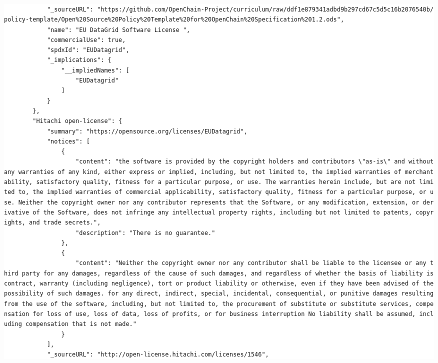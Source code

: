                 "_sourceURL": "https://github.com/OpenChain-Project/curriculum/raw/ddf1e879341adbd9b297cd67c5d5c16b2076540b/policy-template/Open%20Source%20Policy%20Template%20for%20OpenChain%20Specification%201.2.ods",
                "name": "EU DataGrid Software License ",
                "commercialUse": true,
                "spdxId": "EUDatagrid",
                "_implications": {
                    "__impliedNames": [
                        "EUDatagrid"
                    ]
                }
            },
            "Hitachi open-license": {
                "summary": "https://opensource.org/licenses/EUDatagrid",
                "notices": [
                    {
                        "content": "the software is provided by the copyright holders and contributors \"as-is\" and without any warranties of any kind, either express or implied, including, but not limited to, the implied warranties of merchantability, satisfactory quality, fitness for a particular purpose, or use. The warranties herein include, but are not limited to, the implied warranties of commercial applicability, satisfactory quality, fitness for a particular purpose, or use. Neither the copyright owner nor any contributor represents that the Software, or any modification, extension, or derivative of the Software, does not infringe any intellectual property rights, including but not limited to patents, copyrights, and trade secrets.",
                        "description": "There is no guarantee."
                    },
                    {
                        "content": "Neither the copyright owner nor any contributor shall be liable to the licensee or any third party for any damages, regardless of the cause of such damages, and regardless of whether the basis of liability is contract, warranty (including negligence), tort or product liability or otherwise, even if they have been advised of the possibility of such damages. for any direct, indirect, special, incidental, consequential, or punitive damages resulting from the use of the software, including, but not limited to, the procurement of substitute or substitute services, compensation for loss of use, loss of data, loss of profits, or for business interruption No liability shall be assumed, including compensation that is not made."
                    }
                ],
                "_sourceURL": "http://open-license.hitachi.com/licenses/1546",